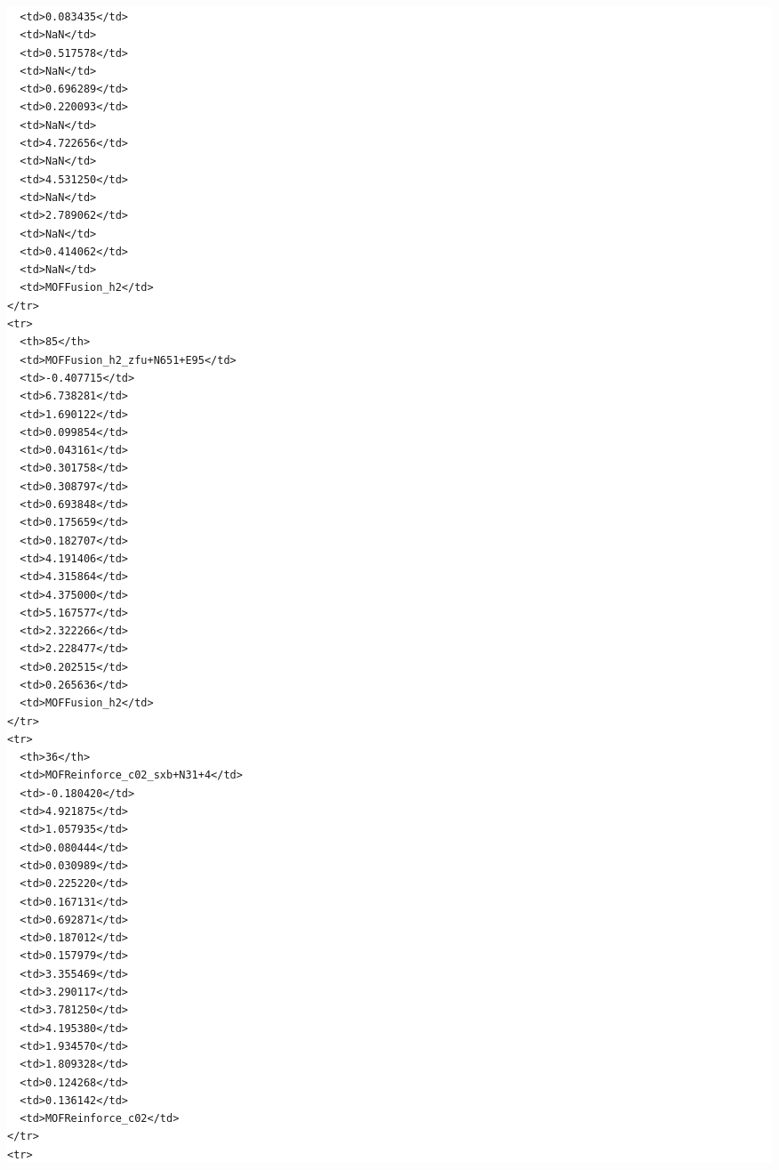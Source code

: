       <td>0.083435</td>
      <td>NaN</td>
      <td>0.517578</td>
      <td>NaN</td>
      <td>0.696289</td>
      <td>0.220093</td>
      <td>NaN</td>
      <td>4.722656</td>
      <td>NaN</td>
      <td>4.531250</td>
      <td>NaN</td>
      <td>2.789062</td>
      <td>NaN</td>
      <td>0.414062</td>
      <td>NaN</td>
      <td>MOFFusion_h2</td>
    </tr>
    <tr>
      <th>85</th>
      <td>MOFFusion_h2_zfu+N651+E95</td>
      <td>-0.407715</td>
      <td>6.738281</td>
      <td>1.690122</td>
      <td>0.099854</td>
      <td>0.043161</td>
      <td>0.301758</td>
      <td>0.308797</td>
      <td>0.693848</td>
      <td>0.175659</td>
      <td>0.182707</td>
      <td>4.191406</td>
      <td>4.315864</td>
      <td>4.375000</td>
      <td>5.167577</td>
      <td>2.322266</td>
      <td>2.228477</td>
      <td>0.202515</td>
      <td>0.265636</td>
      <td>MOFFusion_h2</td>
    </tr>
    <tr>
      <th>36</th>
      <td>MOFReinforce_c02_sxb+N31+4</td>
      <td>-0.180420</td>
      <td>4.921875</td>
      <td>1.057935</td>
      <td>0.080444</td>
      <td>0.030989</td>
      <td>0.225220</td>
      <td>0.167131</td>
      <td>0.692871</td>
      <td>0.187012</td>
      <td>0.157979</td>
      <td>3.355469</td>
      <td>3.290117</td>
      <td>3.781250</td>
      <td>4.195380</td>
      <td>1.934570</td>
      <td>1.809328</td>
      <td>0.124268</td>
      <td>0.136142</td>
      <td>MOFReinforce_c02</td>
    </tr>
    <tr>